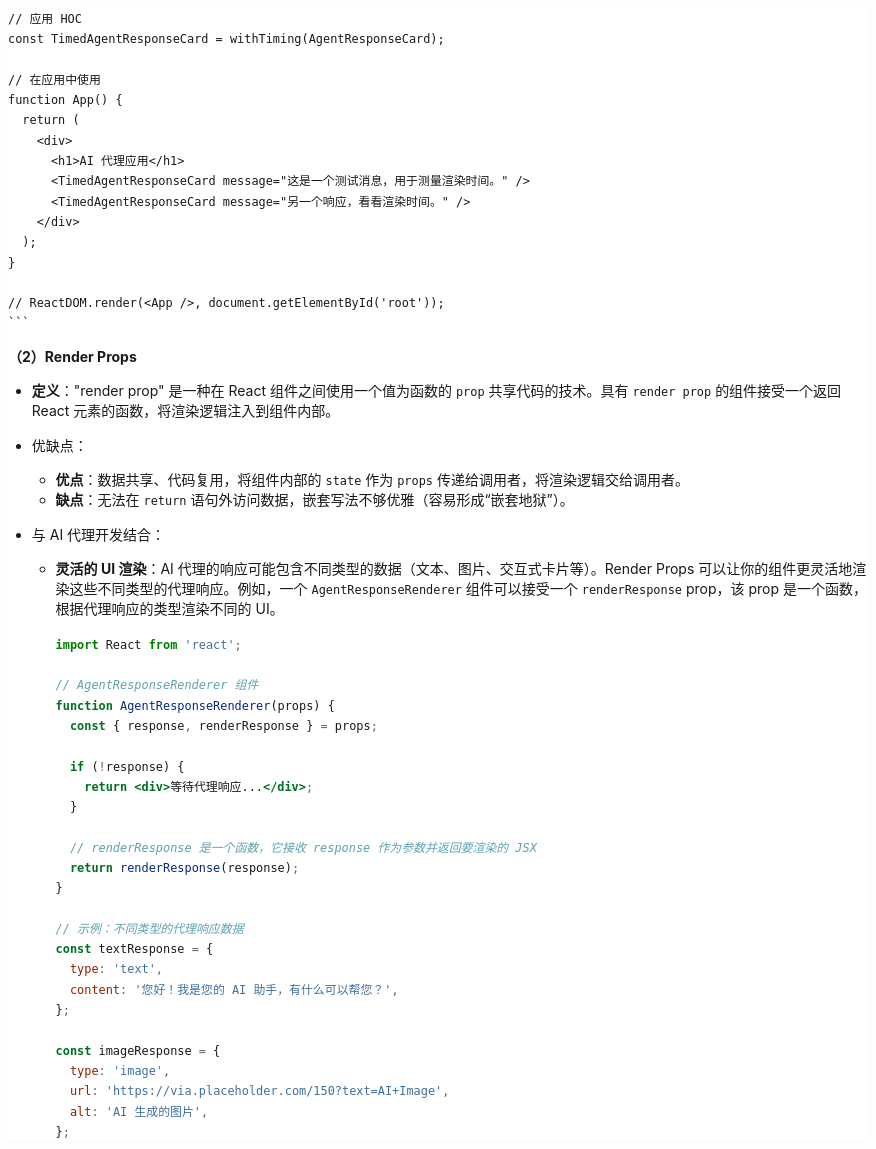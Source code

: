     // 应用 HOC
    const TimedAgentResponseCard = withTiming(AgentResponseCard);
    
    // 在应用中使用
    function App() {
      return (
        <div>
          <h1>AI 代理应用</h1>
          <TimedAgentResponseCard message="这是一个测试消息，用于测量渲染时间。" />
          <TimedAgentResponseCard message="另一个响应，看看渲染时间。" />
        </div>
      );
    }
    
    // ReactDOM.render(<App />, document.getElementById('root'));
    ```

    

**（2）Render Props**

- **定义**："render prop" 是一种在 React 组件之间使用一个值为函数的 `prop` 共享代码的技术。具有 `render prop` 的组件接受一个返回 React 元素的函数，将渲染逻辑注入到组件内部。

- 优缺点：

  - **优点**：数据共享、代码复用，将组件内部的 `state` 作为 `props` 传递给调用者，将渲染逻辑交给调用者。
  - **缺点**：无法在 `return` 语句外访问数据，嵌套写法不够优雅（容易形成“嵌套地狱”）。

- 与 AI 代理开发结合：

  - **灵活的 UI 渲染**：AI 代理的响应可能包含不同类型的数据（文本、图片、交互式卡片等）。Render Props 可以让你的组件更灵活地渲染这些不同类型的代理响应。例如，一个 `AgentResponseRenderer` 组件可以接受一个 `renderResponse` prop，该 prop 是一个函数，根据代理响应的类型渲染不同的 UI。

    ```jsx
    import React from 'react';
    
    // AgentResponseRenderer 组件
    function AgentResponseRenderer(props) {
      const { response, renderResponse } = props;
    
      if (!response) {
        return <div>等待代理响应...</div>;
      }
    
      // renderResponse 是一个函数，它接收 response 作为参数并返回要渲染的 JSX
      return renderResponse(response);
    }
    
    // 示例：不同类型的代理响应数据
    const textResponse = {
      type: 'text',
      content: '您好！我是您的 AI 助手，有什么可以帮您？',
    };
    
    const imageResponse = {
      type: 'image',
      url: 'https://via.placeholder.com/150?text=AI+Image',
      alt: 'AI 生成的图片',
    };
    